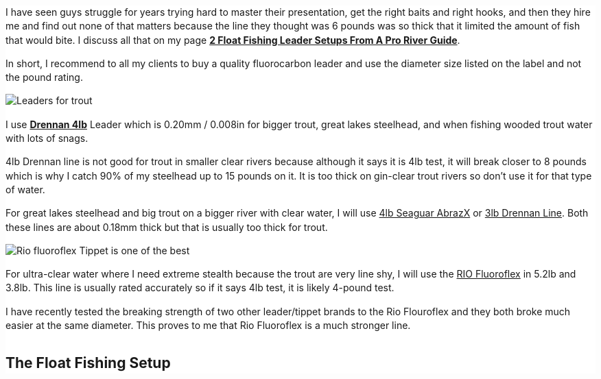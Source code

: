
I have seen guys struggle for years trying hard to master their presentation, get the right baits and right hooks, and then they hire me and find out none of that matters because the line they thought was 6 pounds was so thick that it limited the amount of fish that would bite. I discuss all that on my page [**2 Float Fishing Leader Setups From A Pro River Guide**](https://troutandsteelhead.net/float-fishing-leader-setup/).


In short, I recommend to all my clients to buy a quality fluorocarbon leader and use the diameter size listed on the label and not the pound rating.




![Leaders for trout](https://troutandsteelhead.net/wp-content/uploads/2021/03/Leaders-for-Steelhead-2-min.jpg)


I use [**Drennan 4lb**](https://www.fishusa.com/Drennan-Fluorocarbon-Leader-Material?quantity=1&L-Spool-Size=255&L-Test=537&L-Color1=10846&irgwc=1&utm_source=Impact&ClickID=w3Zwe71x7xyLWF%3AxU-SAVSQkUkEydeSRrXe9080&utm_medium=2190477&utm_campaign=FishUSA%20%7C%20Impact%20Ad) Leader which is 0.20mm / 0.008in for bigger trout, great lakes steelhead, and when fishing wooded trout water with lots of snags. 




4lb Drennan line is not good for trout in smaller clear rivers because although it says it is 4lb test, it will break closer to 8 pounds which is why I catch 90% of my steelhead up to 15 pounds on it. It is too thick on gin-clear trout rivers so don’t use it for that type of water.


For great lakes steelhead and big trout on a bigger river with clear water, I will use [4lb Seaguar AbrazX](https://www.fishusa.com/Seaguar-AbrazX-Fluorocarbon-Line?quantity=1&L-Spool-Length=210&L-Size1=577&L-Color1=10846&irgwc=1&utm_source=Impact&ClickID=w3Zwe71x7xyLWF%3AxU-SAVSQkUkEydZzBrXe9080&utm_medium=2190477&utm_campaign=FishUSA%20%7C%20Impact%20Ad) or [3lb Drennan Line](https://www.fishusa.com/Drennan-Fluorocarbon-Leader-Material?quantity=1&L-Spool-Size=255&L-Test=537&L-Color1=10846&irgwc=1&utm_source=Impact&ClickID=w3Zwe71x7xyLWF%3AxU-SAVSQkUkEydeSRrXe9080&utm_medium=2190477&utm_campaign=FishUSA%20%7C%20Impact%20Ad). Both these lines are about 0.18mm thick but that is usually too thick for trout.




![Rio fluoroflex Tippet is one of the best](https://troutandsteelhead.net/wp-content/uploads/2021/07/Rio-Fluoroflex-strong-400x-min.jpg)


For ultra-clear water where I need extreme stealth because the trout are very line shy, I will use the [RIO Fluoroflex](https://bassproshops.vzck.net/c/2190477/603808/9453?prodsku=100949893&u=https%3A%2F%2Fwww.basspro.com%2Fshop%2Fen%2Frio-fluoroflex-strong-tippet&intsrc=PUI2_4595) in 5.2lb and 3.8lb. This line is usually rated accurately so if it says 4lb test, it is likely 4-pound test.


I have recently tested the breaking strength of two other leader/tippet brands to the Rio Flouroflex and they both broke much easier at the same diameter. This proves to me that Rio Fluoroflex is a much stronger line.




The Float Fishing Setup
-----------------------
